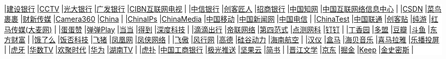 |[建设银行](https://github.com/Kosette/ios_rule_script/tree/master/rule/Loon/CCB) |[CCTV](https://github.com/Kosette/ios_rule_script/tree/master/rule/Loon/CCTV) |[光大银行](https://github.com/Kosette/ios_rule_script/tree/master/rule/Loon/CEB) |[广发银行](https://github.com/Kosette/ios_rule_script/tree/master/rule/Loon/CGB) |[CIBN互联网电视](https://github.com/Kosette/ios_rule_script/tree/master/rule/Loon/CIBN) |
|[中信银行](https://github.com/Kosette/ios_rule_script/tree/master/rule/Loon/CITIC) |[创客匠人](https://github.com/Kosette/ios_rule_script/tree/master/rule/Loon/CKJR) |[招商银行](https://github.com/Kosette/ios_rule_script/tree/master/rule/Loon/CMB) |[中国知网](https://github.com/Kosette/ios_rule_script/tree/master/rule/Loon/CNKI) |[中国互联网络信息中心](https://github.com/Kosette/ios_rule_script/tree/master/rule/Loon/CNNIC) |
|[CSDN](https://github.com/Kosette/ios_rule_script/tree/master/rule/Loon/CSDN) |[菜鸟裹裹](https://github.com/Kosette/ios_rule_script/tree/master/rule/Loon/CaiNiao) |[财新传媒](https://github.com/Kosette/ios_rule_script/tree/master/rule/Loon/CaiXinChuanMei) |[Camera360](https://github.com/Kosette/ios_rule_script/tree/master/rule/Loon/Camera360) |[China](https://github.com/Kosette/ios_rule_script/tree/master/rule/Loon/China) |
|[ChinaIPs](https://github.com/Kosette/ios_rule_script/tree/master/rule/Loon/ChinaIPs) |[ChinaMedia](https://github.com/Kosette/ios_rule_script/tree/master/rule/Loon/ChinaMedia) |[中国移动](https://github.com/Kosette/ios_rule_script/tree/master/rule/Loon/ChinaMobile) |[中国新闻网](https://github.com/Kosette/ios_rule_script/tree/master/rule/Loon/ChinaNews) |[中国电信](https://github.com/Kosette/ios_rule_script/tree/master/rule/Loon/ChinaTelecom) |
|[ChinaTest](https://github.com/Kosette/ios_rule_script/tree/master/rule/Loon/ChinaTest) |[中国联通](https://github.com/Kosette/ios_rule_script/tree/master/rule/Loon/ChinaUnicom) |[创客贴](https://github.com/Kosette/ios_rule_script/tree/master/rule/Loon/ChuangKeTie) |[纯游](https://github.com/Kosette/ios_rule_script/tree/master/rule/Loon/ChunYou) |[红马传媒(大麦网)](https://github.com/Kosette/ios_rule_script/tree/master/rule/Loon/DaMai) |
|[蛋蛋赞](https://github.com/Kosette/ios_rule_script/tree/master/rule/Loon/DanDanZan) |[弹弹Play](https://github.com/Kosette/ios_rule_script/tree/master/rule/Loon/Dandanplay) |[当当](https://github.com/Kosette/ios_rule_script/tree/master/rule/Loon/DangDang) |[得到](https://github.com/Kosette/ios_rule_script/tree/master/rule/Loon/Dedao) |[深度科技](https://github.com/Kosette/ios_rule_script/tree/master/rule/Loon/Deepin) |
|[滴滴出行](https://github.com/Kosette/ios_rule_script/tree/master/rule/Loon/DiDi) |[帝联网络](https://github.com/Kosette/ios_rule_script/tree/master/rule/Loon/DiLianWangLuo) |[第四范式](https://github.com/Kosette/ios_rule_script/tree/master/rule/Loon/DiSiFanShi) |[点测网科](https://github.com/Kosette/ios_rule_script/tree/master/rule/Loon/DianCeWangKe) |[钉钉](https://github.com/Kosette/ios_rule_script/tree/master/rule/Loon/DingTalk) |
|[丁香园](https://github.com/Kosette/ios_rule_script/tree/master/rule/Loon/DingXiangYuan) |[多盟](https://github.com/Kosette/ios_rule_script/tree/master/rule/Loon/Domob) |[豆瓣](https://github.com/Kosette/ios_rule_script/tree/master/rule/Loon/DouBan) |[斗鱼](https://github.com/Kosette/ios_rule_script/tree/master/rule/Loon/Douyu) |[东方财富](https://github.com/Kosette/ios_rule_script/tree/master/rule/Loon/EastMoney) |
|[饿了么](https://github.com/Kosette/ios_rule_script/tree/master/rule/Loon/Eleme) |[饭否科技](https://github.com/Kosette/ios_rule_script/tree/master/rule/Loon/FanFou) |[飞猪](https://github.com/Kosette/ios_rule_script/tree/master/rule/Loon/FeiZhu) |[凤凰网](https://github.com/Kosette/ios_rule_script/tree/master/rule/Loon/FengHuangWang) |[凤侠网络](https://github.com/Kosette/ios_rule_script/tree/master/rule/Loon/FengXiaWangLuo) |
|[飞傲](https://github.com/Kosette/ios_rule_script/tree/master/rule/Loon/Fiio) |[风行网](https://github.com/Kosette/ios_rule_script/tree/master/rule/Loon/Funshion) |[高德](https://github.com/Kosette/ios_rule_script/tree/master/rule/Loon/GaoDe) |[硅谷动力](https://github.com/Kosette/ios_rule_script/tree/master/rule/Loon/GuiGuDongLi) |[海南航空](https://github.com/Kosette/ios_rule_script/tree/master/rule/Loon/HaiNanHangKong) |
|[汉仪](https://github.com/Kosette/ios_rule_script/tree/master/rule/Loon/HanYi) |[盒马](https://github.com/Kosette/ios_rule_script/tree/master/rule/Loon/HeMa) |[海贝音乐](https://github.com/Kosette/ios_rule_script/tree/master/rule/Loon/HibyMusic) |[喜马拉雅](https://github.com/Kosette/ios_rule_script/tree/master/rule/Loon/Himalaya) |[乐播投屏](https://github.com/Kosette/ios_rule_script/tree/master/rule/Loon/Hpplay) |
|[虎牙](https://github.com/Kosette/ios_rule_script/tree/master/rule/Loon/HuYa) |[华数TV](https://github.com/Kosette/ios_rule_script/tree/master/rule/Loon/HuaShuTV) |[欢聚时代](https://github.com/Kosette/ios_rule_script/tree/master/rule/Loon/HuanJu) |[华为](https://github.com/Kosette/ios_rule_script/tree/master/rule/Loon/Huawei) |[湖南TV](https://github.com/Kosette/ios_rule_script/tree/master/rule/Loon/HunanTV) |
|[虎扑](https://github.com/Kosette/ios_rule_script/tree/master/rule/Loon/Hupu) |[中国工商银行](https://github.com/Kosette/ios_rule_script/tree/master/rule/Loon/ICBC) |[极光推送](https://github.com/Kosette/ios_rule_script/tree/master/rule/Loon/JiGuangTuiSong) |[坚果云](https://github.com/Kosette/ios_rule_script/tree/master/rule/Loon/JianGuoYun) |[简书](https://github.com/Kosette/ios_rule_script/tree/master/rule/Loon/JianShu) |
|[晋江文学](https://github.com/Kosette/ios_rule_script/tree/master/rule/Loon/JinJiangWenXue) |[京东](https://github.com/Kosette/ios_rule_script/tree/master/rule/Loon/JingDong) |[掘金](https://github.com/Kosette/ios_rule_script/tree/master/rule/Loon/JueJin) |[Keep](https://github.com/Kosette/ios_rule_script/tree/master/rule/Loon/Keep) |[金史密斯](https://github.com/Kosette/ios_rule_script/tree/master/rule/Loon/KingSmith) |
